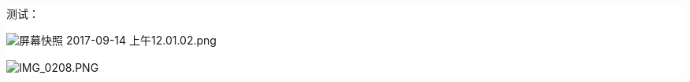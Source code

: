 
测试：

![屏幕快照 2017-09-14 上午12.01.02.png](http://upload-images.jianshu.io/upload_images/1386124-5e752d86a52f9176.png?imageMogr2/auto-orient/strip%7CimageView2/2/w/1240)



![IMG_0208.PNG](http://upload-images.jianshu.io/upload_images/1386124-94b1c00d8145bb4a.PNG?imageMogr2/auto-orient/strip%7CimageView2/2/w/1240)
